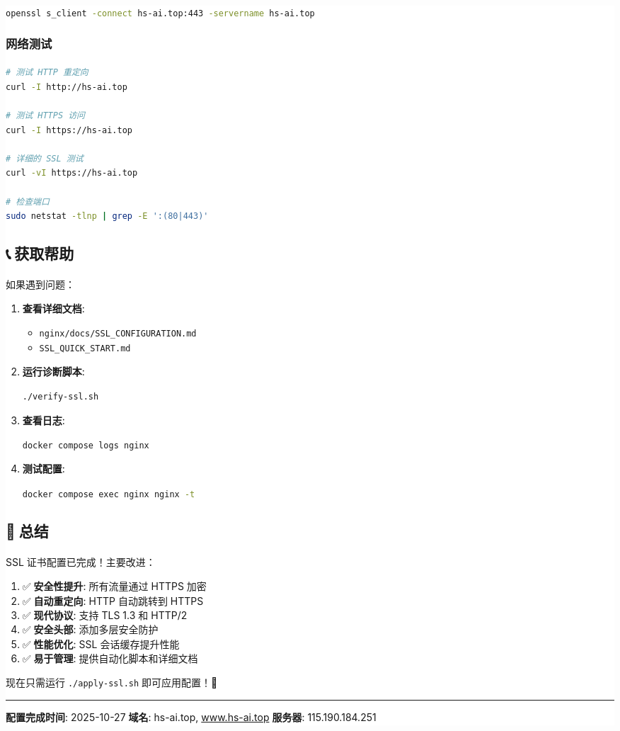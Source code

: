 ```bash
openssl s_client -connect hs-ai.top:443 -servername hs-ai.top
```

### 网络测试
```bash
# 测试 HTTP 重定向
curl -I http://hs-ai.top

# 测试 HTTPS 访问
curl -I https://hs-ai.top

# 详细的 SSL 测试
curl -vI https://hs-ai.top

# 检查端口
sudo netstat -tlnp | grep -E ':(80|443)'
```

## 📞 获取帮助

如果遇到问题：

1. **查看详细文档**: 
   - `nginx/docs/SSL_CONFIGURATION.md`
   - `SSL_QUICK_START.md`

2. **运行诊断脚本**:
   ```bash
   ./verify-ssl.sh
   ```

3. **查看日志**:
   ```bash
   docker compose logs nginx
   ```

4. **测试配置**:
   ```bash
   docker compose exec nginx nginx -t
   ```

## 🎉 总结

SSL 证书配置已完成！主要改进：

1. ✅ **安全性提升**: 所有流量通过 HTTPS 加密
2. ✅ **自动重定向**: HTTP 自动跳转到 HTTPS
3. ✅ **现代协议**: 支持 TLS 1.3 和 HTTP/2
4. ✅ **安全头部**: 添加多层安全防护
5. ✅ **性能优化**: SSL 会话缓存提升性能
6. ✅ **易于管理**: 提供自动化脚本和详细文档

现在只需运行 `./apply-ssl.sh` 即可应用配置！🚀

---

**配置完成时间**: 2025-10-27
**域名**: hs-ai.top, www.hs-ai.top
**服务器**: 115.190.184.251
